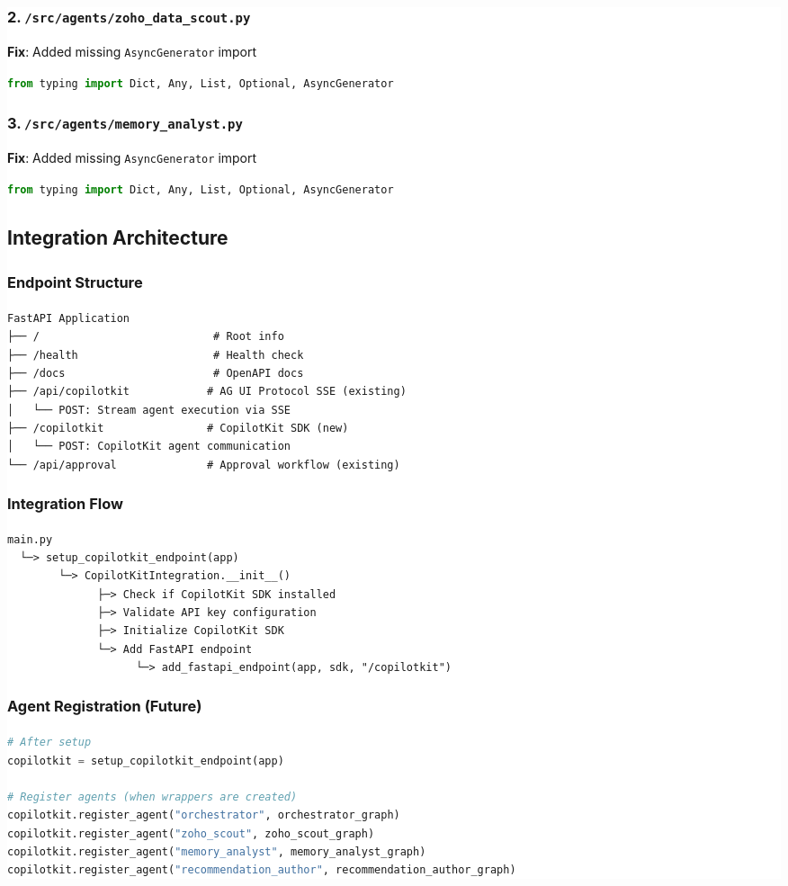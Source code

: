 ### 2. `/src/agents/zoho_data_scout.py`
**Fix**: Added missing `AsyncGenerator` import
```python
from typing import Dict, Any, List, Optional, AsyncGenerator
```

### 3. `/src/agents/memory_analyst.py`
**Fix**: Added missing `AsyncGenerator` import
```python
from typing import Dict, Any, List, Optional, AsyncGenerator
```

## Integration Architecture

### Endpoint Structure
```
FastAPI Application
├── /                           # Root info
├── /health                     # Health check
├── /docs                       # OpenAPI docs
├── /api/copilotkit            # AG UI Protocol SSE (existing)
│   └── POST: Stream agent execution via SSE
├── /copilotkit                # CopilotKit SDK (new)
│   └── POST: CopilotKit agent communication
└── /api/approval              # Approval workflow (existing)
```

### Integration Flow
```
main.py
  └─> setup_copilotkit_endpoint(app)
        └─> CopilotKitIntegration.__init__()
              ├─> Check if CopilotKit SDK installed
              ├─> Validate API key configuration
              ├─> Initialize CopilotKit SDK
              └─> Add FastAPI endpoint
                    └─> add_fastapi_endpoint(app, sdk, "/copilotkit")
```

### Agent Registration (Future)
```python
# After setup
copilotkit = setup_copilotkit_endpoint(app)

# Register agents (when wrappers are created)
copilotkit.register_agent("orchestrator", orchestrator_graph)
copilotkit.register_agent("zoho_scout", zoho_scout_graph)
copilotkit.register_agent("memory_analyst", memory_analyst_graph)
copilotkit.register_agent("recommendation_author", recommendation_author_graph)
```
